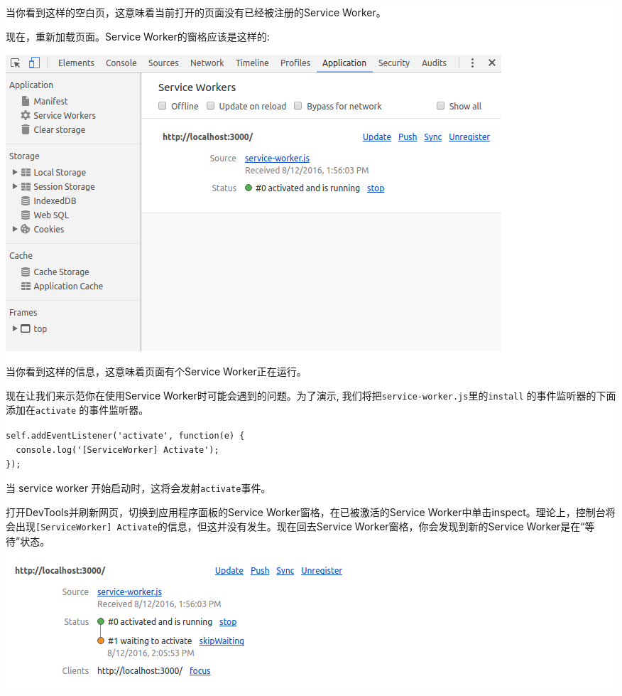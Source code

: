 当你看到这样的空白页，这意味着当前打开的页面没有已经被注册的Service Worker。

现在，重新加载页面。Service Worker的窗格应该是这样的:

![bf15c2f18d7f945c.png](img/bf15c2f18d7f945c.png)

当你看到这样的信息，这意味着页面有个Service Worker正在运行。

现在让我们来示范你在使用Service Worker时可能会遇到的问题。为了演示, 我们将把`service-worker.js`里的`install` 的事件监听器的下面添加在`activate` 的事件监听器。

```
self.addEventListener('activate', function(e) {
  console.log('[ServiceWorker] Activate');
});
```

当 service worker 开始启动时，这将会发射`activate`事件。

打开DevTools并刷新网页，切换到应用程序面板的Service Worker窗格，在已被激活的Service Worker中单击inspect。理论上，控制台将会出现`[ServiceWorker] Activate`的信息，但这并没有发生。现在回去Service Worker窗格，你会发现到新的Service Worker是在“等待”状态。

![1f454b6807700695.png](img/1f454b6807700695.png)
